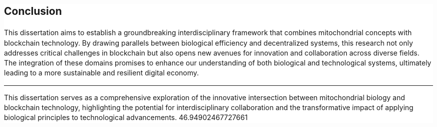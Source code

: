 ## Conclusion

This dissertation aims to establish a groundbreaking interdisciplinary framework that combines mitochondrial concepts with blockchain technology. By drawing parallels between biological efficiency and decentralized systems, this research not only addresses critical challenges in blockchain but also opens new avenues for innovation and collaboration across diverse fields. The integration of these domains promises to enhance our understanding of both biological and technological systems, ultimately leading to a more sustainable and resilient digital economy. 

---

This dissertation serves as a comprehensive exploration of the innovative intersection between mitochondrial biology and blockchain technology, highlighting the potential for interdisciplinary collaboration and the transformative impact of applying biological principles to technological advancements. 46.94902467727661